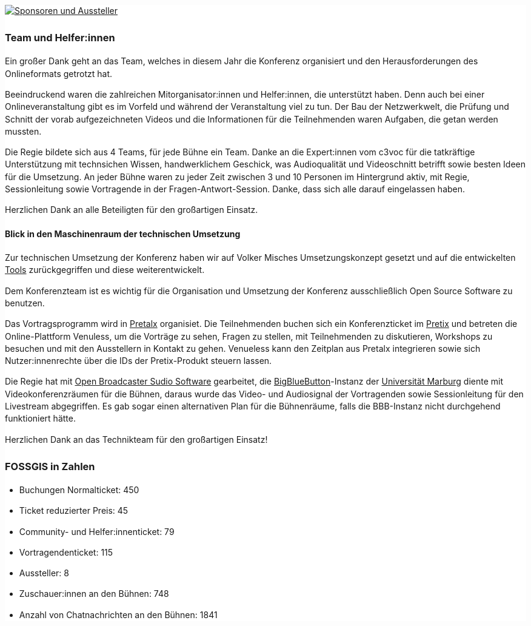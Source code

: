 [![Sponsoren und Aussteller](/news/images/2022_03_12_Sponsoren_FOSSGIS_20220306.png)](https://fossgis-konferenz.de/2022/#Sponsoren)


### Team und Helfer:innen 
Ein großer Dank geht an das Team, welches in diesem Jahr die Konferenz organisiert und den Herausforderungen des Onlineformats getrotzt hat. 

Beeindruckend waren die zahlreichen Mitorganisator:innen und Helfer:innen, die unterstützt haben. Denn auch bei einer Onlineveranstaltung gibt es im Vorfeld und während der Veranstaltung viel zu tun. Der Bau der Netzwerkwelt, die Prüfung und Schnitt der vorab aufgezeichneten Videos und die Informationen für die Teilnehmenden waren Aufgaben, die getan werden mussten.

Die Regie bildete sich aus 4 Teams, für jede Bühne ein Team. Danke an die Expert:innen vom c3voc für die tatkräftige Unterstützung mit technsichen Wissen, handwerklichem Geschick, was Audioqualität und Videoschnitt betrifft sowie besten Ideen für die Umsetzung. 
An jeder Bühne waren zu jeder Zeit zwischen 3 und 10 Personen im Hintergrund aktiv, mit Regie, Sessionleitung sowie Vortragende in der Fragen-Antwort-Session. Danke, dass sich alle darauf eingelassen haben.

Herzlichen Dank an alle Beteiligten für den großartigen Einsatz.  

#### Blick in den Maschinenraum der technischen Umsetzung 
Zur technischen Umsetzung der Konferenz haben wir auf Volker Misches Umsetzungskonzept gesetzt und auf die entwickelten [Tools](https://vmx.cx/cgi-bin/blog/index.cgi/video-uploads-for-an-online-conference%3A2021-06-12%3Aen%2Cconference%2Cgeo) zurückgegriffen und diese weiterentwickelt.

Dem Konferenzteam ist es wichtig für die Organisation und Umsetzung der Konferenz ausschließlich Open Source Software zu benutzen. 

Das Vortragsprogramm wird in [Pretalx](https://pretalx.com/p/about/) organisiet.
Die Teilnehmenden buchen sich ein Konferenzticket im [Pretix](https://pretix.eu/about/de/) und betreten die Online-Plattform Venuless, um die Vorträge zu sehen, Fragen zu stellen, mit Teilnehmenden zu diskutieren, Workshops zu besuchen und mit den Ausstellern in Kontakt zu gehen.
Venueless kann den Zeitplan aus Pretalx integrieren sowie sich Nutzer:innenrechte über die IDs der Pretix-Produkt steuern lassen.

Die Regie hat mit [Open Broadcaster Sudio Software](https://obsproject.com/de) gearbeitet, die [BigBlueButton](https://bigbluebutton.org/)-Instanz der [Universität Marburg](https://www.uni-marburg.de/de) diente mit Videokonferenzräumen für die Bühnen, daraus wurde das Video- und Audiosignal der Vortragenden sowie Sessionleitung für den Livestream abgegriffen.
Es gab sogar einen alternativen Plan für die Bühnenräume, falls die BBB-Instanz nicht durchgehend funktioniert hätte.

Herzlichen Dank an das Technikteam für den großartigen Einsatz!   


### FOSSGIS in Zahlen

- Buchungen Normalticket: 450
- Ticket reduzierter Preis: 45
- Community- und Helfer:innenticket: 79
- Vortragendenticket: 115
- Aussteller: 8   

- Zuschauer:innen an den Bühnen: 748 
- Anzahl von Chatnachrichten an den Bühnen: 1841
